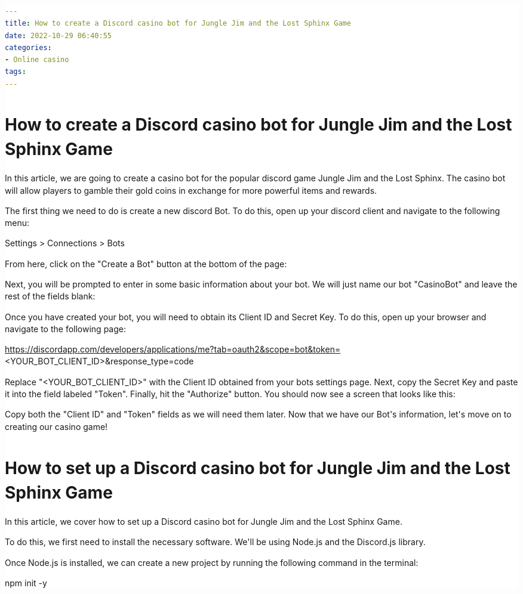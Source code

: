 ```yaml
---
title: How to create a Discord casino bot for Jungle Jim and the Lost Sphinx Game
date: 2022-10-29 06:40:55
categories:
- Online casino
tags:
---
```



#  How to create a Discord casino bot for Jungle Jim and the Lost Sphinx Game

In this article, we are going to create a casino bot for the popular discord game Jungle Jim and the Lost Sphinx. The casino bot will allow players to gamble their gold coins in exchange for more powerful items and rewards.

The first thing we need to do is create a new discord Bot. To do this, open up your discord client and navigate to the following menu:

Settings > Connections > Bots

From here, click on the "Create a Bot" button at the bottom of the page:

Next, you will be prompted to enter in some basic information about your bot. We will just name our bot "CasinoBot" and leave the rest of the fields blank:

Once you have created your bot, you will need to obtain its Client ID and Secret Key. To do this, open up your browser and navigate to the following page:

https://discordapp.com/developers/applications/me?tab=oauth2&scope=bot&token=<YOUR_BOT_CLIENT_ID>&response_type=code
 
Replace "<YOUR_BOT_CLIENT_ID>" with the Client ID obtained from your bots settings page. Next, copy the Secret Key and paste it into the field labeled "Token". Finally, hit the "Authorize" button.
You should now see a screen that looks like this:

Copy both the "Client ID" and "Token" fields as we will need them later. Now that we have our Bot's information, let's move on to creating our casino game!


#  How to set up a Discord casino bot for Jungle Jim and the Lost Sphinx Game

In this article, we cover how to set up a Discord casino bot for Jungle Jim and the Lost Sphinx Game.

To do this, we first need to install the necessary software. We'll be using Node.js and the Discord.js library.

Once Node.js is installed, we can create a new project by running the following command in the terminal:

npm init -y
